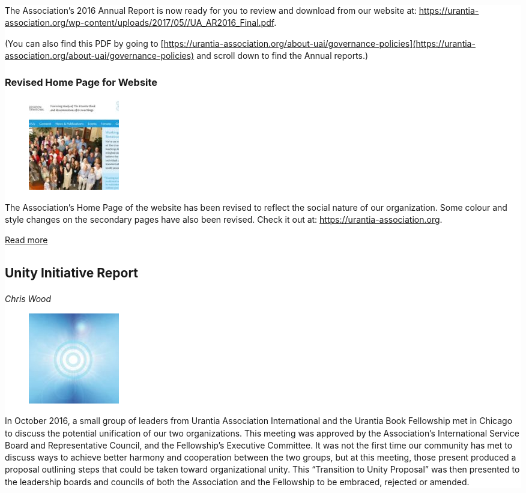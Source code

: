 The Association’s 2016 Annual Report is now ready for you to review and download from our website at: https://urantia-association.org/wp-content/uploads/2017/05//UA_AR2016_Final.pdf.

(You can also find this PDF by going to [https://urantia-association.org/about-uai/governance-policies](https://urantia-association.org/about-uai/governance-policies) and scroll down to find the Annual reports.)
<br style="clear:both;"/>

### Revised Home Page for Website

<figure id="Figure_6" class="image urantiapedia image-style-align-right">
<img src="../../../image/article/IUA_Tidings/New-Home-Page-150x150.jpg">
</figure>

The Association’s Home Page of the website has been revised to reflect the social nature of our organization. Some colour and style changes on the secondary pages have also been revised. Check it out at: https://urantia-association.org.

[Read more](/en/article/IUA_Tidings/IUA_2017_announcements)
<br style="clear:both;"/>


## Unity Initiative Report

_Chris Wood_

<figure id="Figure_7" class="image urantiapedia image-style-align-left">
<img src="../../../image/article/IUA_Tidings/Screen-Shot-2016-02-22-at-1.00.11-AM-150x150.jpg">
</figure>

In October 2016, a small group of leaders from Urantia Association International and the Urantia Book Fellowship met in Chicago to discuss the potential unification of our two organizations. This meeting was approved by the Association’s International Service Board and Representative Council, and the Fellowship’s Executive Committee. It was not the first time our community has met to discuss ways to achieve better harmony and cooperation between the two groups, but at this meeting, those present produced a proposal outlining steps that could be taken toward organizational unity. This “Transition to Unity Proposal” was then presented to the leadership boards and councils of both the Association and the Fellowship to be embraced, rejected or amended.
